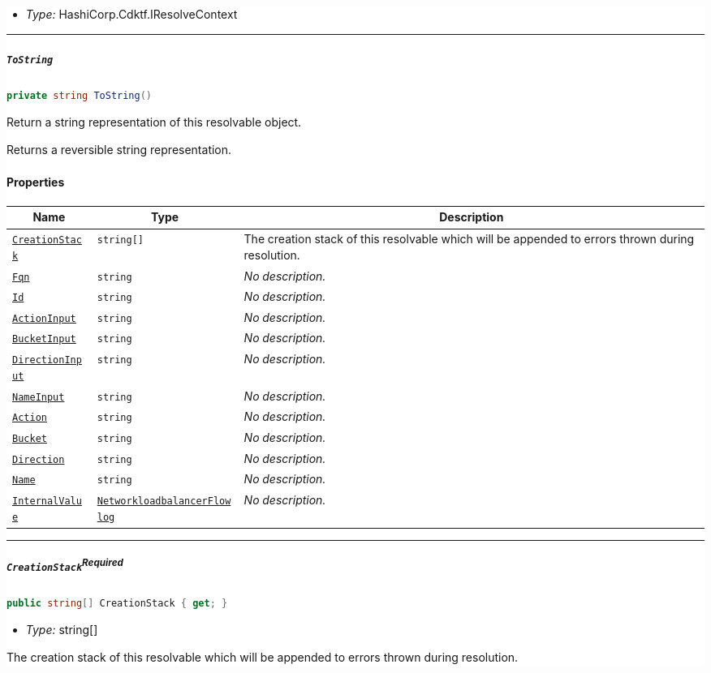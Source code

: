 - *Type:* HashiCorp.Cdktf.IResolveContext

---

##### `ToString` <a name="ToString" id="@cdktf/provider-ionoscloud.networkloadbalancer.NetworkloadbalancerFlowlogOutputReference.toString"></a>

```csharp
private string ToString()
```

Return a string representation of this resolvable object.

Returns a reversible string representation.


#### Properties <a name="Properties" id="Properties"></a>

| **Name** | **Type** | **Description** |
| --- | --- | --- |
| <code><a href="#@cdktf/provider-ionoscloud.networkloadbalancer.NetworkloadbalancerFlowlogOutputReference.property.creationStack">CreationStack</a></code> | <code>string[]</code> | The creation stack of this resolvable which will be appended to errors thrown during resolution. |
| <code><a href="#@cdktf/provider-ionoscloud.networkloadbalancer.NetworkloadbalancerFlowlogOutputReference.property.fqn">Fqn</a></code> | <code>string</code> | *No description.* |
| <code><a href="#@cdktf/provider-ionoscloud.networkloadbalancer.NetworkloadbalancerFlowlogOutputReference.property.id">Id</a></code> | <code>string</code> | *No description.* |
| <code><a href="#@cdktf/provider-ionoscloud.networkloadbalancer.NetworkloadbalancerFlowlogOutputReference.property.actionInput">ActionInput</a></code> | <code>string</code> | *No description.* |
| <code><a href="#@cdktf/provider-ionoscloud.networkloadbalancer.NetworkloadbalancerFlowlogOutputReference.property.bucketInput">BucketInput</a></code> | <code>string</code> | *No description.* |
| <code><a href="#@cdktf/provider-ionoscloud.networkloadbalancer.NetworkloadbalancerFlowlogOutputReference.property.directionInput">DirectionInput</a></code> | <code>string</code> | *No description.* |
| <code><a href="#@cdktf/provider-ionoscloud.networkloadbalancer.NetworkloadbalancerFlowlogOutputReference.property.nameInput">NameInput</a></code> | <code>string</code> | *No description.* |
| <code><a href="#@cdktf/provider-ionoscloud.networkloadbalancer.NetworkloadbalancerFlowlogOutputReference.property.action">Action</a></code> | <code>string</code> | *No description.* |
| <code><a href="#@cdktf/provider-ionoscloud.networkloadbalancer.NetworkloadbalancerFlowlogOutputReference.property.bucket">Bucket</a></code> | <code>string</code> | *No description.* |
| <code><a href="#@cdktf/provider-ionoscloud.networkloadbalancer.NetworkloadbalancerFlowlogOutputReference.property.direction">Direction</a></code> | <code>string</code> | *No description.* |
| <code><a href="#@cdktf/provider-ionoscloud.networkloadbalancer.NetworkloadbalancerFlowlogOutputReference.property.name">Name</a></code> | <code>string</code> | *No description.* |
| <code><a href="#@cdktf/provider-ionoscloud.networkloadbalancer.NetworkloadbalancerFlowlogOutputReference.property.internalValue">InternalValue</a></code> | <code><a href="#@cdktf/provider-ionoscloud.networkloadbalancer.NetworkloadbalancerFlowlog">NetworkloadbalancerFlowlog</a></code> | *No description.* |

---

##### `CreationStack`<sup>Required</sup> <a name="CreationStack" id="@cdktf/provider-ionoscloud.networkloadbalancer.NetworkloadbalancerFlowlogOutputReference.property.creationStack"></a>

```csharp
public string[] CreationStack { get; }
```

- *Type:* string[]

The creation stack of this resolvable which will be appended to errors thrown during resolution.
